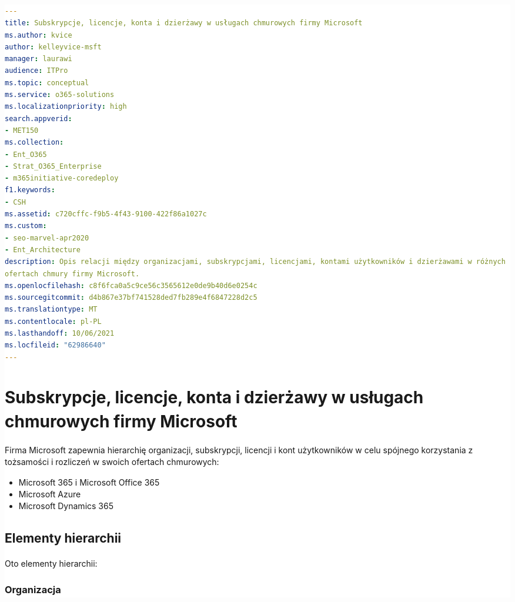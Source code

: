 ```yaml
---
title: Subskrypcje, licencje, konta i dzierżawy w usługach chmurowych firmy Microsoft
ms.author: kvice
author: kelleyvice-msft
manager: laurawi
audience: ITPro
ms.topic: conceptual
ms.service: o365-solutions
ms.localizationpriority: high
search.appverid:
- MET150
ms.collection:
- Ent_O365
- Strat_O365_Enterprise
- m365initiative-coredeploy
f1.keywords:
- CSH
ms.assetid: c720cffc-f9b5-4f43-9100-422f86a1027c
ms.custom:
- seo-marvel-apr2020
- Ent_Architecture
description: Opis relacji między organizacjami, subskrypcjami, licencjami, kontami użytkowników i dzierżawami w różnych ofertach chmury firmy Microsoft.
ms.openlocfilehash: c8f6fca0a5c9ce56c3565612e0de9b40d6e0254c
ms.sourcegitcommit: d4b867e37bf741528ded7fb289e4f6847228d2c5
ms.translationtype: MT
ms.contentlocale: pl-PL
ms.lasthandoff: 10/06/2021
ms.locfileid: "62986640"
---
```

# <a name="subscriptions-licenses-accounts-and-tenants-for-microsofts-cloud-offerings"></a>Subskrypcje, licencje, konta i dzierżawy w usługach chmurowych firmy Microsoft

Firma Microsoft zapewnia hierarchię organizacji, subskrypcji, licencji i kont użytkowników w celu spójnego korzystania z tożsamości i rozliczeń w swoich ofertach chmurowych:
  
- Microsoft 365 i Microsoft Office 365
- Microsoft Azure
- Microsoft Dynamics 365

## <a name="elements-of-the-hierarchy"></a>Elementy hierarchii

Oto elementy hierarchii:
  
### <a name="organization"></a>Organizacja
